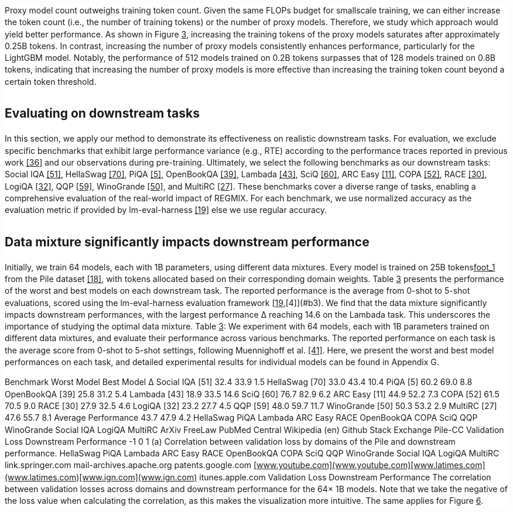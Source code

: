 Proxy model count outweighs training token count. Given the same FLOPs budget for smallscale training, we can either increase the token count (i.e., the number of training tokens) or the number of proxy models. Therefore, we study which approach would yield better performance. As shown in Figure [3](#fig_3), increasing the training tokens of the proxy models saturates after approximately 0.25B tokens. In contrast, increasing the number of proxy models consistently enhances performance, particularly for the LightGBM model. Notably, the performance of 512 models trained on 0.2B tokens surpasses that of 128 models trained on 0.8B tokens, indicating that increasing the number of proxy models is more effective than increasing the training token count beyond a certain token threshold.

## Evaluating on downstream tasks

In this section, we apply our method to demonstrate its effectiveness on realistic downstream tasks. For evaluation, we exclude specific benchmarks that exhibit large performance variance (e.g., RTE) according to the performance traces reported in previous work [[36]](#b35) and our observations during pre-training. Ultimately, we select the following benchmarks as our downstream tasks: Social IQA [[51]](#b50), HellaSwag [[70]](#b69), PiQA [[5]](#b4), OpenBookQA [[39]](#b38), Lambada [[43]](#b42), SciQ [[60]](#b59), ARC Easy [[11]](#b10), COPA [[52]](#b51), RACE [[30]](#b29), LogiQA [[32]](#b31), QQP [[59]](#b58), WinoGrande [[50]](#b49), and MultiRC [[27]](#b26). These benchmarks cover a diverse range of tasks, enabling a comprehensive evaluation of the real-world impact of REGMIX. For each benchmark, we use normalized accuracy as the evaluation metric if provided by lm-eval-harness [[19]](#b18) else we use regular accuracy.

## Data mixture significantly impacts downstream performance

Initially, we train 64 models, each with 1B parameters, using different data mixtures. Every model is trained on 25B tokens[foot_1](#foot_1) from the Pile dataset [[18]](#b17), with tokens allocated based on their corresponding domain weights. Table [3](#) presents the performance of the worst and best models on each downstream task. The reported performance is the average from 0-shot to 5-shot evaluations, scored using the lm-eval-harness evaluation framework [[19,](#b18)[4]](#b3). We find that the data mixture significantly impacts downstream performances, with the largest performance ∆ reaching 14.6 on the Lambada task. This underscores the importance of studying the optimal data mixture. Table [3](#): We experiment with 64 models, each with 1B parameters trained on different data mixtures, and evaluate their performance across various benchmarks. The reported performance on each task is the average score from 0-shot to 5-shot settings, following Muennighoff et al. [[41]](#b40). Here, we present the worst and best model performances on each task, and detailed experimental results for individual models can be found in Appendix G.

Benchmark Worst Model Best Model ∆ Social IQA [51] 32.4 33.9 1.5 HellaSwag [70] 33.0 43.4 10.4 PiQA [5] 60.2 69.0 8.8 OpenBookQA [39] 25.8 31.2 5.4 Lambada [43] 18.9 33.5 14.6 SciQ [60] 76.7 82.9 6.2 ARC Easy [11] 44.9 52.2 7.3 COPA [52] 61.5 70.5 9.0 RACE [30] 27.9 32.5 4.6 LogiQA [32] 23.2 27.7 4.5 QQP [59] 48.0 59.7 11.7 WinoGrande [50] 50.3 53.2 2.9 MultiRC [27] 47.6 55.7 8.1 Average Performance 43.7 47.9 4.2 HellaSwag PiQA Lambada ARC Easy RACE OpenBookQA COPA SciQ QQP WinoGrande Social IQA LogiQA MultiRC ArXiv FreeLaw PubMed Central Wikipedia (en) Github Stack Exchange Pile-CC Validation Loss Downstream Performance -1 0 1 (a) Correlation between validation loss by domains of the Pile and downstream performance. HellaSwag PiQA Lambada ARC Easy RACE OpenBookQA COPA SciQ QQP WinoGrande Social IQA LogiQA MultiRC link.springer.com mail-archives.apache.org patents.google.com [www.youtube.com](www.youtube.com)[www.latimes.com](www.latimes.com)[www.ign.com](www.ign.com) itunes.apple.com Validation Loss Downstream Performance  The correlation between validation losses across domains and downstream performance for the 64× 1B models. Note that we take the negative of the loss value when calculating the correlation, as this makes the visualization more intuitive. The same applies for Figure [6](#fig_7).
